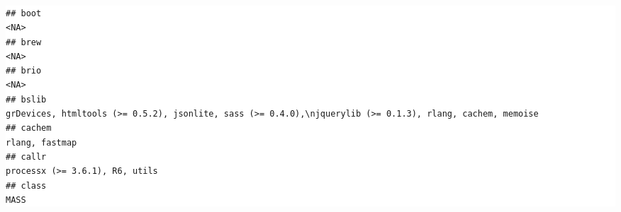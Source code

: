     ## boot                                                                                                                                                                                                                                                                                                                                                                                                                                                 <NA>
    ## brew                                                                                                                                                                                                                                                                                                                                                                                                                                                 <NA>
    ## brio                                                                                                                                                                                                                                                                                                                                                                                                                                                 <NA>
    ## bslib                                                                                                                                                                                                                                                                                                                                           grDevices, htmltools (>= 0.5.2), jsonlite, sass (>= 0.4.0),\njquerylib (>= 0.1.3), rlang, cachem, memoise
    ## cachem                                                                                                                                                                                                                                                                                                                                                                                                                                     rlang, fastmap
    ## callr                                                                                                                                                                                                                                                                                                                                                                                                                      processx (>= 3.6.1), R6, utils
    ## class                                                                                                                                                                                                                                                                                                                                                                                                                                                MASS